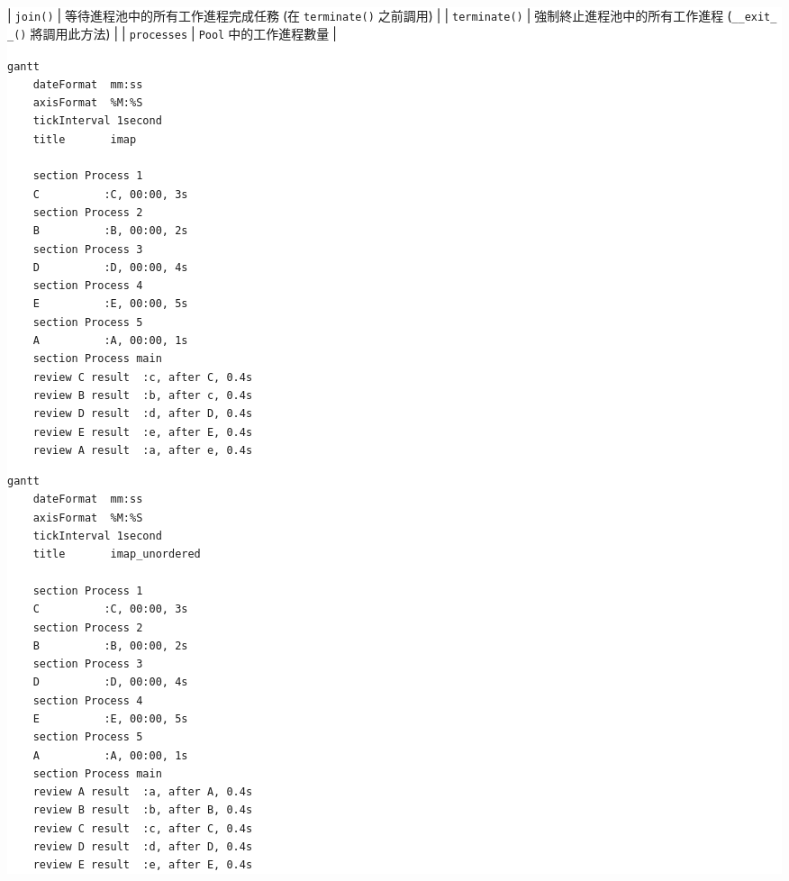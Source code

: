   | `join()`                                         | 等待進程池中的所有工作進程完成任務 (在 `terminate()` 之前調用)    |
  | `terminate()`                                    | 強制終止進程池中的所有工作進程 (`__exit__()` 將調用此方法)    |
  | `processes`                                      | `Pool` 中的工作進程數量  |

  ```mermaid
  gantt
      dateFormat  mm:ss
      axisFormat  %M:%S
      tickInterval 1second
      title       imap

      section Process 1
      C          :C, 00:00, 3s
      section Process 2
      B          :B, 00:00, 2s
      section Process 3
      D          :D, 00:00, 4s
      section Process 4
      E          :E, 00:00, 5s
      section Process 5
      A          :A, 00:00, 1s
      section Process main
      review C result  :c, after C, 0.4s
      review B result  :b, after c, 0.4s
      review D result  :d, after D, 0.4s
      review E result  :e, after E, 0.4s
      review A result  :a, after e, 0.4s
  ```

  ```mermaid
  gantt
      dateFormat  mm:ss
      axisFormat  %M:%S
      tickInterval 1second
      title       imap_unordered

      section Process 1
      C          :C, 00:00, 3s
      section Process 2
      B          :B, 00:00, 2s
      section Process 3
      D          :D, 00:00, 4s
      section Process 4
      E          :E, 00:00, 5s
      section Process 5
      A          :A, 00:00, 1s
      section Process main
      review A result  :a, after A, 0.4s
      review B result  :b, after B, 0.4s
      review C result  :c, after C, 0.4s
      review D result  :d, after D, 0.4s
      review E result  :e, after E, 0.4s
  ```
